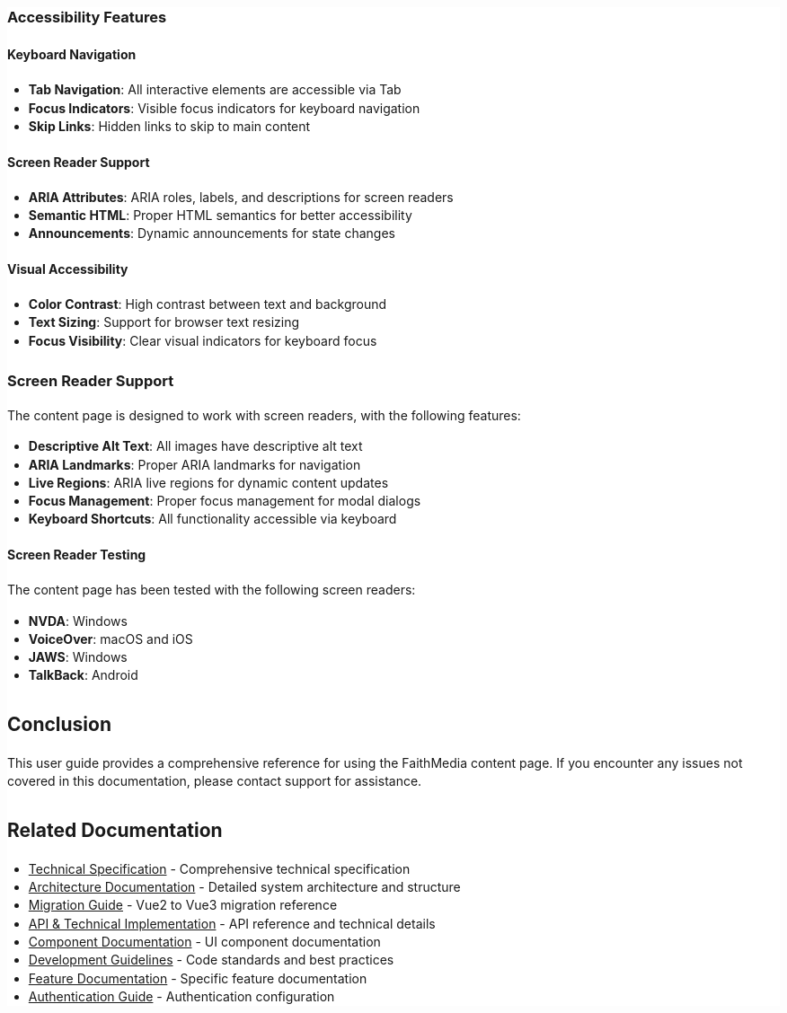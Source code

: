### Accessibility Features

#### Keyboard Navigation

- **Tab Navigation**: All interactive elements are accessible via Tab
- **Focus Indicators**: Visible focus indicators for keyboard navigation
- **Skip Links**: Hidden links to skip to main content

#### Screen Reader Support

- **ARIA Attributes**: ARIA roles, labels, and descriptions for screen readers
- **Semantic HTML**: Proper HTML semantics for better accessibility
- **Announcements**: Dynamic announcements for state changes

#### Visual Accessibility

- **Color Contrast**: High contrast between text and background
- **Text Sizing**: Support for browser text resizing
- **Focus Visibility**: Clear visual indicators for keyboard focus

### Screen Reader Support

The content page is designed to work with screen readers, with the following features:

- **Descriptive Alt Text**: All images have descriptive alt text
- **ARIA Landmarks**: Proper ARIA landmarks for navigation
- **Live Regions**: ARIA live regions for dynamic content updates
- **Focus Management**: Proper focus management for modal dialogs
- **Keyboard Shortcuts**: All functionality accessible via keyboard

#### Screen Reader Testing

The content page has been tested with the following screen readers:

- **NVDA**: Windows
- **VoiceOver**: macOS and iOS
- **JAWS**: Windows
- **TalkBack**: Android

## Conclusion

This user guide provides a comprehensive reference for using the FaithMedia content page. If you encounter any issues not covered in this documentation, please contact support for assistance.

## Related Documentation

- [Technical Specification](TechnicalSpecification.md) - Comprehensive technical specification
- [Architecture Documentation](Architecture.md) - Detailed system architecture and structure
- [Migration Guide](MigrationGuide.md) - Vue2 to Vue3 migration reference
- [API & Technical Implementation](API.md) - API reference and technical details
- [Component Documentation](Components.md) - UI component documentation
- [Development Guidelines](DevelopmentGuidelines.md) - Code standards and best practices
- [Feature Documentation](Features.md) - Specific feature documentation
- [Authentication Guide](README-Auth0-config.md) - Authentication configuration

